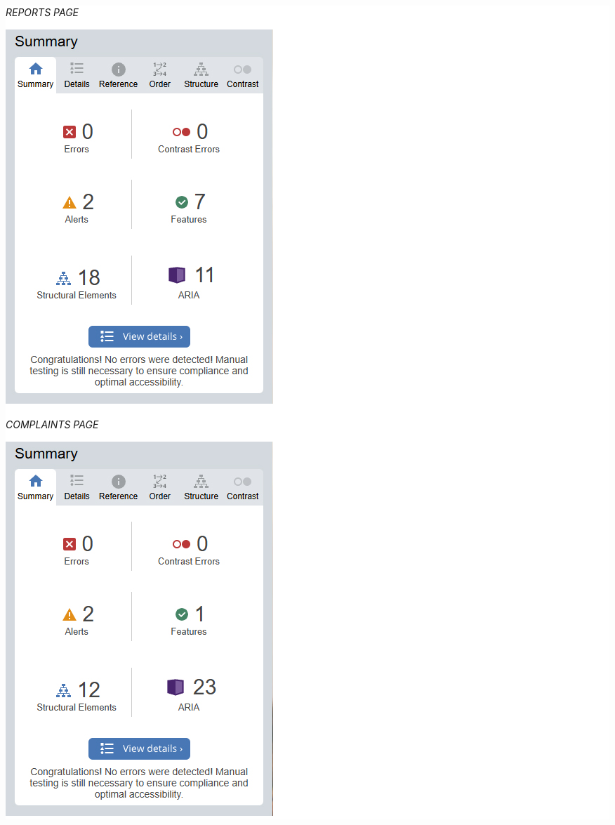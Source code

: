 *REPORTS PAGE*

![Picture of the WAVE results for the reports page](docs/wave-extension/reports.jpg)

*COMPLAINTS PAGE*

![Picture of the WAVE results for the complaints page](docs/wave-extension/complaints.jpg)
